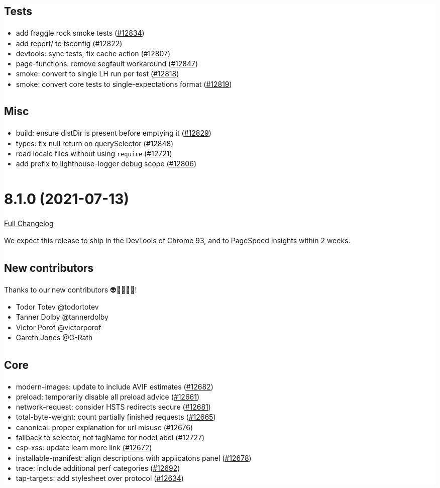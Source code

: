 ## Tests

* add fraggle rock smoke tests ([#12834](https://github.com/GoogleChrome/lighthouse/pull/12834))
* add report/ to tsconfig ([#12822](https://github.com/GoogleChrome/lighthouse/pull/12822))
* devtools: sync tests, fix cache action ([#12807](https://github.com/GoogleChrome/lighthouse/pull/12807))
* page-functions: remove segfault workaround ([#12847](https://github.com/GoogleChrome/lighthouse/pull/12847))
* smoke: convert to single LH run per test ([#12818](https://github.com/GoogleChrome/lighthouse/pull/12818))
* smoke: convert core tests to single-expectations format ([#12819](https://github.com/GoogleChrome/lighthouse/pull/12819))

## Misc

* build: ensure distDir is present before emptying it ([#12829](https://github.com/GoogleChrome/lighthouse/pull/12829))
* types: fix null return on querySelector ([#12848](https://github.com/GoogleChrome/lighthouse/pull/12848))
* read locale files without using `require` ([#12721](https://github.com/GoogleChrome/lighthouse/pull/12721))
* add prefix to lighthouse-logger debug scope ([#12806](https://github.com/GoogleChrome/lighthouse/pull/12806))

<a name="8.1.0"></a>
# 8.1.0 (2021-07-13)
[Full Changelog](https://github.com/GoogleChrome/lighthouse/compare/v8.0.0...v8.1.0)

We expect this release to ship in the DevTools of [Chrome 93](https://chromiumdash.appspot.com/schedule), and to PageSpeed Insights within 2 weeks.

## New contributors

Thanks to our new contributors 👽🐷🐰🐯🐻!

- Todor Totev @todortotev
- Tanner Dolby @tannerdolby
- Victor Porof @victorporof
- Gareth Jones @G-Rath

## Core

* modern-images: update to include AVIF estimates ([#12682](https://github.com/GoogleChrome/lighthouse/pull/12682))
* preload: temporarily disable all preload advice ([#12661](https://github.com/GoogleChrome/lighthouse/pull/12661))
* network-request: consider HSTS redirects secure ([#12681](https://github.com/GoogleChrome/lighthouse/pull/12681))
* total-byte-weight: count partially finished requests ([#12665](https://github.com/GoogleChrome/lighthouse/pull/12665))
* canonical: proper explanation for url misuse ([#12676](https://github.com/GoogleChrome/lighthouse/pull/12676))
* fallback to selector, not tagName for nodeLabel ([#12727](https://github.com/GoogleChrome/lighthouse/pull/12727))
* csp-xss: update learn more link ([#12672](https://github.com/GoogleChrome/lighthouse/pull/12672))
* installable-manifest: align descriptions with applicatons panel ([#12678](https://github.com/GoogleChrome/lighthouse/pull/12678))
* trace: include additional perf categories ([#12692](https://github.com/GoogleChrome/lighthouse/pull/12692))
* tap-targets: add stylesheet over protocol ([#12634](https://github.com/GoogleChrome/lighthouse/pull/12634))
